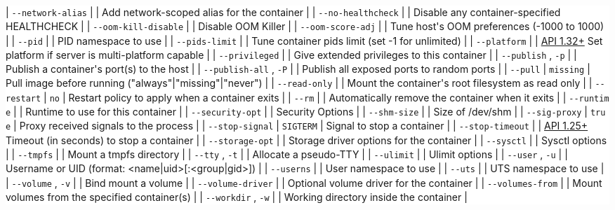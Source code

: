 | `--network-alias`         |           | Add network-scoped alias for the container                   |
| `--no-healthcheck`        |           | Disable any container-specified HEALTHCHECK                  |
| `--oom-kill-disable`      |           | Disable OOM Killer                                           |
| `--oom-score-adj`         |           | Tune host's OOM preferences (-1000 to 1000)                  |
| `--pid`                   |           | PID namespace to use                                         |
| `--pids-limit`            |           | Tune container pids limit (set -1 for unlimited)             |
| `--platform`              |           | [API 1.32+](https://docs.docker.com/engine/api/v1.32/) Set platform if server is multi-platform capable |
| `--privileged`            |           | Give extended privileges to this container                   |
| `--publish` , `-p`        |           | Publish a container's port(s) to the host                    |
| `--publish-all` , `-P`    |           | Publish all exposed ports to random ports                    |
| `--pull`                  | `missing` | Pull image before running ("always"\|"missing"\|"never")     |
| `--read-only`             |           | Mount the container's root filesystem as read only           |
| `--restart`               | `no`      | Restart policy to apply when a container exits               |
| `--rm`                    |           | Automatically remove the container when it exits             |
| `--runtime`               |           | Runtime to use for this container                            |
| `--security-opt`          |           | Security Options                                             |
| `--shm-size`              |           | Size of /dev/shm                                             |
| `--sig-proxy`             | `true`    | Proxy received signals to the process                        |
| `--stop-signal`           | `SIGTERM` | Signal to stop a container                                   |
| `--stop-timeout`          |           | [API 1.25+](https://docs.docker.com/engine/api/v1.25/) Timeout (in seconds) to stop a container |
| `--storage-opt`           |           | Storage driver options for the container                     |
| `--sysctl`                |           | Sysctl options                                               |
| `--tmpfs`                 |           | Mount a tmpfs directory                                      |
| `--tty` , `-t`            |           | Allocate a pseudo-TTY                                        |
| `--ulimit`                |           | Ulimit options                                               |
| `--user` , `-u`           |           | Username or UID (format: <name\|uid>[:<group\|gid>])         |
| `--userns`                |           | User namespace to use                                        |
| `--uts`                   |           | UTS namespace to use                                         |
| `--volume` , `-v`         |           | Bind mount a volume                                          |
| `--volume-driver`         |           | Optional volume driver for the container                     |
| `--volumes-from`          |           | Mount volumes from the specified container(s)                |
| `--workdir` , `-w`        |           | Working directory inside the container                       |